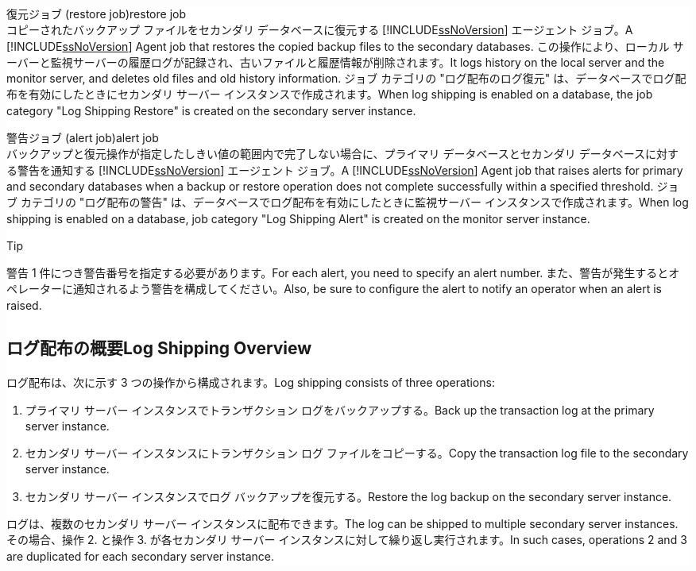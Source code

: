  <span data-ttu-id="12627-141">復元ジョブ (restore job)</span><span class="sxs-lookup"><span data-stu-id="12627-141">restore job</span></span>  
 <span data-ttu-id="12627-142">コピーされたバックアップ ファイルをセカンダリ データベースに復元する [!INCLUDE[ssNoVersion](../../includes/ssnoversion-md.md)] エージェント ジョブ。</span><span class="sxs-lookup"><span data-stu-id="12627-142">A [!INCLUDE[ssNoVersion](../../includes/ssnoversion-md.md)] Agent job that restores the copied backup files to the secondary databases.</span></span> <span data-ttu-id="12627-143">この操作により、ローカル サーバーと監視サーバーの履歴ログが記録され、古いファイルと履歴情報が削除されます。</span><span class="sxs-lookup"><span data-stu-id="12627-143">It logs history on the local server and the monitor server, and deletes old files and old history information.</span></span> <span data-ttu-id="12627-144">ジョブ カテゴリの "ログ配布のログ復元" は、データベースでログ配布を有効にしたときにセカンダリ サーバー インスタンスで作成されます。</span><span class="sxs-lookup"><span data-stu-id="12627-144">When log shipping is enabled on a database, the job category "Log Shipping Restore" is created on the secondary server instance.</span></span>  
  
 <span data-ttu-id="12627-145">警告ジョブ (alert job)</span><span class="sxs-lookup"><span data-stu-id="12627-145">alert job</span></span>  
 <span data-ttu-id="12627-146">バックアップと復元操作が指定したしきい値の範囲内で完了しない場合に、プライマリ データベースとセカンダリ データベースに対する警告を通知する [!INCLUDE[ssNoVersion](../../includes/ssnoversion-md.md)] エージェント ジョブ。</span><span class="sxs-lookup"><span data-stu-id="12627-146">A [!INCLUDE[ssNoVersion](../../includes/ssnoversion-md.md)] Agent job that raises alerts for primary and secondary databases when a backup or restore operation does not complete successfully within a specified threshold.</span></span> <span data-ttu-id="12627-147">ジョブ カテゴリの "ログ配布の警告" は、データベースでログ配布を有効にしたときに監視サーバー インスタンスで作成されます。</span><span class="sxs-lookup"><span data-stu-id="12627-147">When log shipping is enabled on a database, job category "Log Shipping Alert" is created on the monitor server instance.</span></span>  
  
> [!TIP]  
>  <span data-ttu-id="12627-148">警告 1 件につき警告番号を指定する必要があります。</span><span class="sxs-lookup"><span data-stu-id="12627-148">For each alert, you need to specify an alert number.</span></span> <span data-ttu-id="12627-149">また、警告が発生するとオペレーターに通知されるよう警告を構成してください。</span><span class="sxs-lookup"><span data-stu-id="12627-149">Also, be sure to configure the alert to notify an operator when an alert is raised.</span></span>  
  
##  <a name="log-shipping-overview"></a><a name="ComponentsAndConcepts"></a> <span data-ttu-id="12627-150">ログ配布の概要</span><span class="sxs-lookup"><span data-stu-id="12627-150">Log Shipping Overview</span></span>  
 <span data-ttu-id="12627-151">ログ配布は、次に示す 3 つの操作から構成されます。</span><span class="sxs-lookup"><span data-stu-id="12627-151">Log shipping consists of three operations:</span></span>  
  
1.  <span data-ttu-id="12627-152">プライマリ サーバー インスタンスでトランザクション ログをバックアップする。</span><span class="sxs-lookup"><span data-stu-id="12627-152">Back up the transaction log at the primary server instance.</span></span>  
  
2.  <span data-ttu-id="12627-153">セカンダリ サーバー インスタンスにトランザクション ログ ファイルをコピーする。</span><span class="sxs-lookup"><span data-stu-id="12627-153">Copy the transaction log file to the secondary server instance.</span></span>  
  
3.  <span data-ttu-id="12627-154">セカンダリ サーバー インスタンスでログ バックアップを復元する。</span><span class="sxs-lookup"><span data-stu-id="12627-154">Restore the log backup on the secondary server instance.</span></span>  
  
 <span data-ttu-id="12627-155">ログは、複数のセカンダリ サーバー インスタンスに配布できます。</span><span class="sxs-lookup"><span data-stu-id="12627-155">The log can be shipped to multiple secondary server instances.</span></span> <span data-ttu-id="12627-156">その場合、操作 2. と操作 3. が各セカンダリ サーバー インスタンスに対して繰り返し実行されます。</span><span class="sxs-lookup"><span data-stu-id="12627-156">In such cases, operations 2 and 3 are duplicated for each secondary server instance.</span></span>  
  